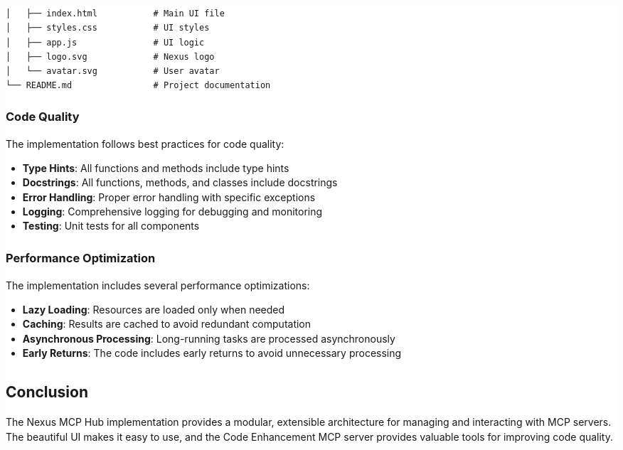 ```
│   ├── index.html           # Main UI file
│   ├── styles.css           # UI styles
│   ├── app.js               # UI logic
│   ├── logo.svg             # Nexus logo
│   └── avatar.svg           # User avatar
└── README.md                # Project documentation
```

### Code Quality

The implementation follows best practices for code quality:

- **Type Hints**: All functions and methods include type hints
- **Docstrings**: All functions, methods, and classes include docstrings
- **Error Handling**: Proper error handling with specific exceptions
- **Logging**: Comprehensive logging for debugging and monitoring
- **Testing**: Unit tests for all components

### Performance Optimization

The implementation includes several performance optimizations:

- **Lazy Loading**: Resources are loaded only when needed
- **Caching**: Results are cached to avoid redundant computation
- **Asynchronous Processing**: Long-running tasks are processed asynchronously
- **Early Returns**: The code includes early returns to avoid unnecessary processing

## Conclusion

The Nexus MCP Hub implementation provides a modular, extensible architecture for managing and interacting with MCP servers. The beautiful UI makes it easy to use, and the Code Enhancement MCP server provides valuable tools for improving code quality.
